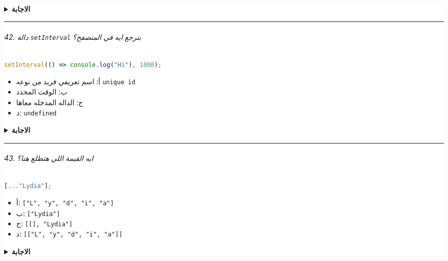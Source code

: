 
<details><summary><b>الاجابة</b></summary></details>

---

###### 42. دالة `setInterval` بترجع ايه في المتصفح؟

<div dir="ltr">

```javascript
setInterval(() => console.log("Hi"), 1000);
```
</div>


- أ: اسم تعريفي فريد من نوعه `unique id`
- ب: الوقت المحدد
- ج: الداله المدخله معاها
- د: `undefined`

<details><summary><b>الاجابة</b></summary></details>

---

###### 43. ايه القيمة اللي هتطلع هنا؟

<div dir="ltr">

```javascript
[..."Lydia"];
```
</div>


- أ: `["L", "y", "d", "i", "a"]`
- ب: `["Lydia"]`
- ج: `[[], "Lydia"]`
- د: `[["L", "y", "d", "i", "a"]]`

<details><summary><b>الاجابة</b></summary></details>
</div>
